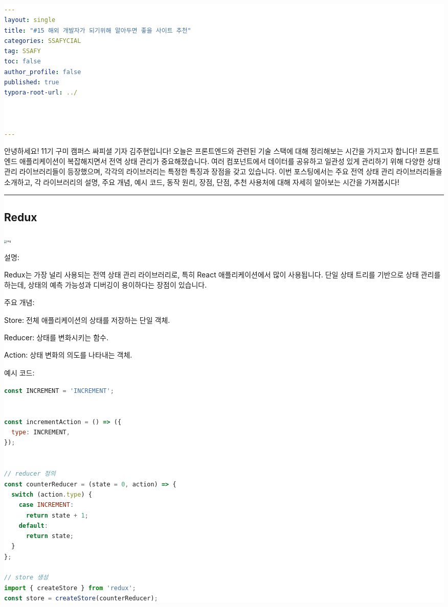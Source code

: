 ```yaml
---
layout: single
title: "#15 해외 개발자가 되기위해 알아두면 좋을 사이트 추천"
categories: SSAFYCIAL
tag: SSAFY
toc: false
author_profile: false
published: true
typora-root-url: ../



---
```


안녕하세요! 11기 구미 캠퍼스 싸피셜 기자 김주현입니다! 오늘은 프론트엔드와 관련된 기술 스택에 대해 정리해보는 시간을 가지고자 합니다! 프론트엔드 애플리케이션이 복잡해지면서 전역 상태 관리가 중요해졌습니다. 여러 컴포넌트에서 데이터를 공유하고 일관성 있게 관리하기 위해 다양한 상태 관리 라이브러리들이 등장했으며, 각각의 라이브러리는 특정한 특징과 장점을 갖고 있습니다. 이번 포스팅에서는 주요 전역 상태 관리 라이브러리들을 소개하고, 각 라이브러리의 설명, 주요 개념, 예시 코드, 동작 원리, 장점, 단점, 추천 사용처에 대해 자세히 알아보는 시간을 가져봅시다!

---

## Redux

<img src="https://lh7-rt.googleusercontent.com/docsz/AD_4nXc3AtoZEWjG3TJlb14eYkRu35kp3xoWPGAc43CNpuxBPMvhd0r9eDs34Z8ZrGtsTNjyCyc9F4ZXmKLXQTDiwiwdytetkXHNVfygRePQUMIbLrJ-mZOQxeb0Ieg3c5qGJmZCRdQJNmb8OAbROjMlLeGNlm0?key=z-MZHwjdSIXaE7v0jXBjpQ" alt="img" style="zoom: 33%;" />

설명:

Redux는 가장 널리 사용되는 전역 상태 관리 라이브러리로, 특히 React 애플리케이션에서 많이 사용됩니다. 단일 상태 트리를 기반으로 상태 관리를 하는데, 상태의 예측 가능성과 디버깅이 용이하다는 장점이 있습니다.



주요 개념:

Store: 전체 애플리케이션의 상태를 저장하는 단일 객체.

Reducer: 상태를 변화시키는 함수.

Action: 상태 변화의 의도를 나타내는 객체.

예시 코드:

```javascript
const INCREMENT = 'INCREMENT';


const incrementAction = () => ({
  type: INCREMENT,
});


// reducer 정의
const counterReducer = (state = 0, action) => {
  switch (action.type) {
    case INCREMENT:
      return state + 1;
    default:
      return state;
  }
};

// store 생성
import { createStore } from 'redux';
const store = createStore(counterReducer);


```